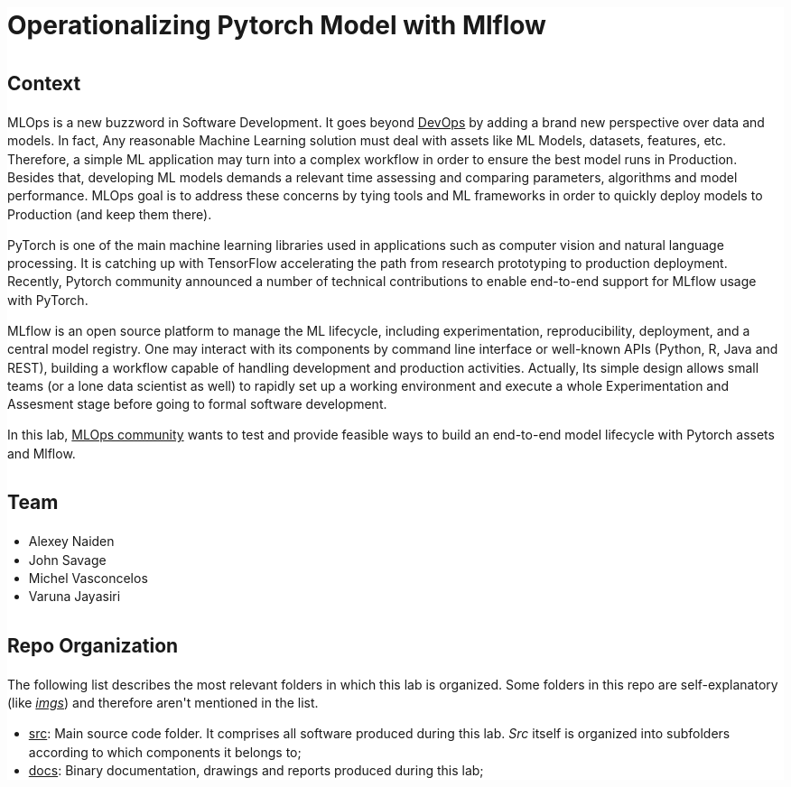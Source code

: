 # Operationalizing Pytorch Model with Mlflow

## Context

MLOps is a new buzzword in Software Development. It goes beyond [DevOps](https://en.wikipedia.org/wiki/DevOps) 
by adding a brand new perspective over data and models. In fact, Any reasonable Machine Learning
solution must deal with assets like ML Models, datasets, features, etc. Therefore, a simple ML 
application may turn into a complex workflow in order to ensure the best model runs in Production.
Besides that, developing ML models demands a relevant time assessing and comparing parameters, algorithms
and model performance. MLOps goal is to address these concerns by tying tools and ML frameworks in order to quickly 
deploy models to Production (and keep them there).

PyTorch is one of the main machine learning libraries used in applications such as computer vision and 
natural language processing. It is catching up with TensorFlow accelerating the path from research 
prototyping to production deployment. Recently, Pytorch community announced a number of technical 
contributions to enable end-to-end support for MLflow usage with PyTorch. 

MLflow is an open source platform to manage the ML lifecycle, including experimentation, reproducibility, 
deployment, and a central model registry. One may interact with its components by command line interface
or well-known APIs (Python, R, Java and REST), building a workflow capable of handling development and
production activities. Actually, Its simple design allows small teams (or a lone data scientist as well) 
to rapidly set up a working environment and execute a whole Experimentation and Assesment stage before going 
to formal software development.

In this lab, [MLOps community](https://mlops.community/) wants to test and provide feasible ways 
to build an end-to-end model lifecycle with Pytorch assets and Mlflow.

## Team

- Alexey Naiden
- John Savage
- Michel Vasconcelos
- Varuna Jayasiri

## Repo Organization

The following list describes the most relevant folders in which this lab is organized. Some folders in 
this repo are self-explanatory (like [_imgs_](../imgs/)) and therefore aren't mentioned in the list.

* [src](../.github/src/): Main source code folder. It comprises all software produced during this lab. _Src_ 
itself is organized into subfolders according to which components it belongs to;
* [docs](../docs/): Binary documentation, drawings and reports produced during this lab;
